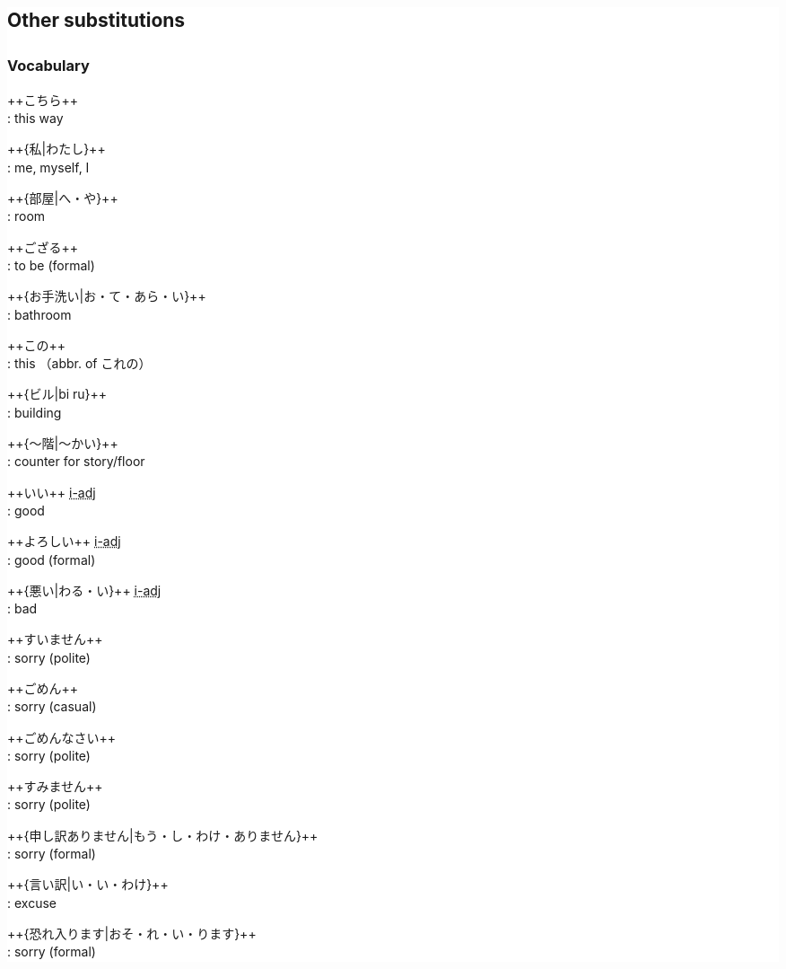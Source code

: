 ## Other substitutions

### Vocabulary

++こちら++  
: this way

++{私|わたし}++  
: me, myself, I

++{部屋|へ・や}++  
: room

++ござる++  
: to be (formal)

++{お手洗い|お・て・あら・い}++  
: bathroom

++この++  
: this （abbr. of これの）

++{ビル|bi ru}++  
: building

++{～階|～かい}++  
: counter for story/floor

++いい++ <abbr title="い adjective">i-adj</abbr>  
: good

++よろしい++ <abbr title="い adjective">i-adj</abbr>  
: good (formal)

++{悪い|わる・い}++ <abbr title="い adjective">i-adj</abbr>  
: bad

++すいません++  
: sorry (polite)

++ごめん++  
: sorry (casual)

++ごめんなさい++  
: sorry (polite)

++すみません++  
: sorry (polite)

++{申し訳ありません|もう・し・わけ・ありません}++  
: sorry (formal)

++{言い訳|い・い・わけ}++  
: excuse

++{恐れ入ります|おそ・れ・い・ります}++  
: sorry (formal)
